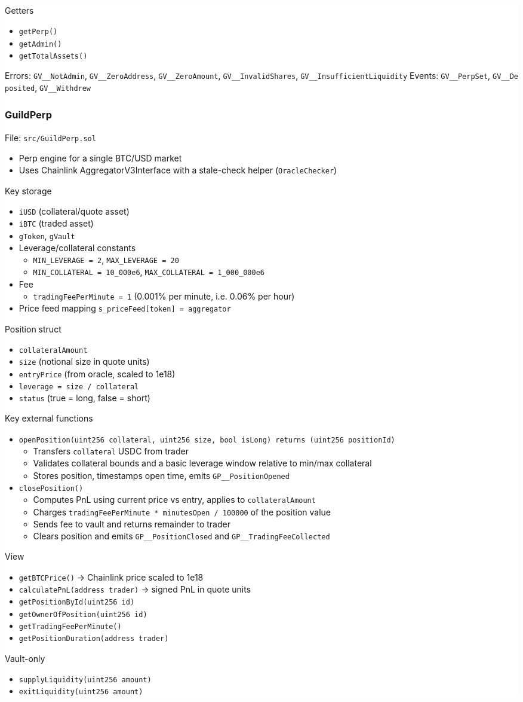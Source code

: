 Getters
- `getPerp()`
- `getAdmin()`
- `getTotalAssets()`

Errors: `GV__NotAdmin`, `GV__ZeroAddress`, `GV__ZeroAmount`, `GV__InvalidShares`, `GV__InsufficientLiquidity`
Events: `GV__PerpSet`, `GV__Deposited`, `GV__Withdrew`


### GuildPerp

File: `src/GuildPerp.sol`

- Perp engine for a single BTC/USD market
- Uses Chainlink AggregatorV3Interface with a stale-check helper (`OracleChecker`)

Key storage
- `iUSD` (collateral/quote asset)
- `iBTC` (traded asset)
- `gToken`, `gVault`
- Leverage/collateral constants
  - `MIN_LEVERAGE = 2`, `MAX_LEVERAGE = 20`
  - `MIN_COLLATERAL = 10_000e6`, `MAX_COLLATERAL = 1_000_000e6`
- Fee
  - `tradingFeePerMinute = 1` (0.001% per minute, i.e. 0.06% per hour)
- Price feed mapping `s_priceFeed[token] = aggregator`

Position struct
- `collateralAmount`
- `size` (notional size in quote units)
- `entryPrice` (from oracle, scaled to 1e18)
- `leverage = size / collateral`
- `status` (true = long, false = short)

Key external functions
- `openPosition(uint256 collateral, uint256 size, bool isLong) returns (uint256 positionId)`
  - Transfers `collateral` USDC from trader
  - Validates collateral bounds and a basic leverage window relative to min/max collateral
  - Stores position, timestamps open time, emits `GP__PositionOpened`
- `closePosition()`
  - Computes PnL using current price vs entry, applies to `collateralAmount`
  - Charges `tradingFeePerMinute * minutesOpen / 100000` of the position value
  - Sends fee to vault and returns remainder to trader
  - Clears position and emits `GP__PositionClosed` and `GP__TradingFeeCollected`

View
- `getBTCPrice()` -> Chainlink price scaled to 1e18
- `calculatePnL(address trader)` -> signed PnL in quote units
- `getPositionById(uint256 id)`
- `getOwnerOfPosition(uint256 id)`
- `getTradingFeePerMinute()`
- `getPositionDuration(address trader)`

Vault-only
- `supplyLiquidity(uint256 amount)`
- `exitLiquidity(uint256 amount)`
